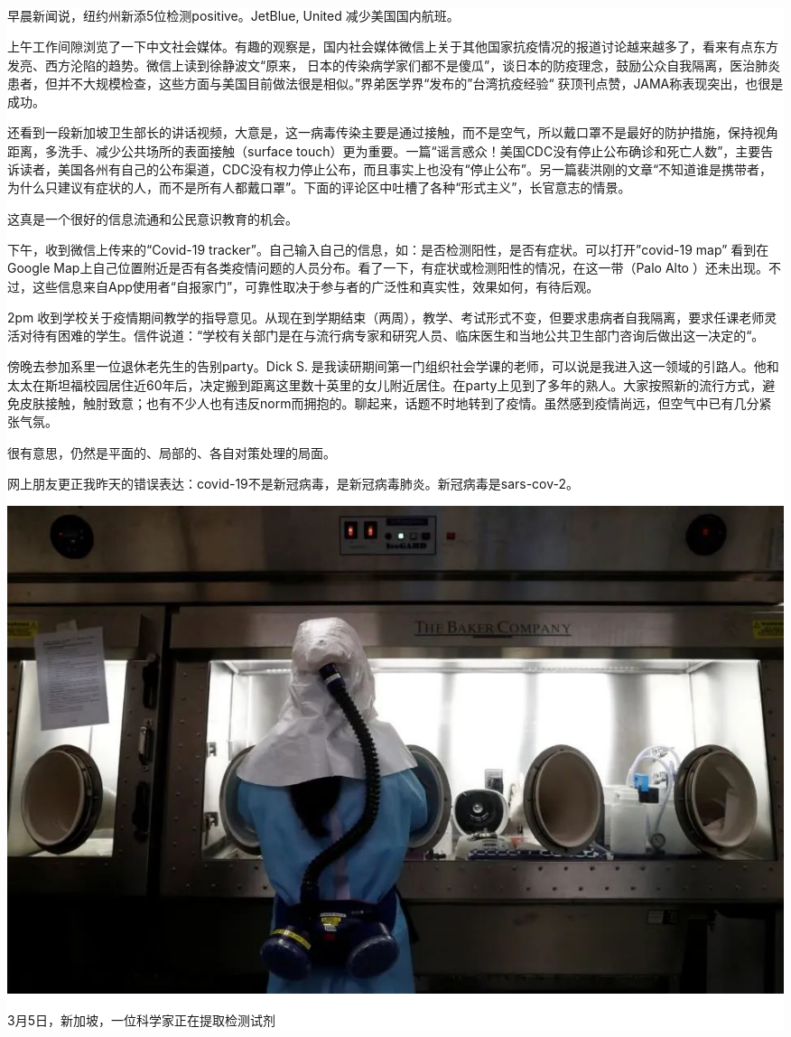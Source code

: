   

早晨新闻说，纽约州新添5位检测positive。JetBlue, United 减少美国国内航班。

上午工作间隙浏览了一下中文社会媒体。有趣的观察是，国内社会媒体微信上关于其他国家抗疫情况的报道讨论越来越多了，看来有点东方发亮、西方沦陷的趋势。微信上读到徐静波文“原来， 日本的传染病学家们都不是傻瓜”，谈日本的防疫理念，鼓励公众自我隔离，医治肺炎患者，但并不大规模检查，这些方面与美国目前做法很是相似。”界弟医学界“发布的”台湾抗疫经验“ 获顶刊点赞，JAMA称表现突出，也很是成功。

还看到一段新加坡卫生部长的讲话视频，大意是，这一病毒传染主要是通过接触，而不是空气，所以戴口罩不是最好的防护措施，保持视角距离，多洗手、减少公共场所的表面接触（surface touch）更为重要。一篇“谣言惑众！美国CDC没有停止公布确诊和死亡人数”，主要告诉读者，美国各州有自己的公布渠道，CDC没有权力停止公布，而且事实上也没有“停止公布”。另一篇裴洪刚的文章“不知道谁是携带者，为什么只建议有症状的人，而不是所有人都戴口罩”。下面的评论区中吐槽了各种“形式主义”，长官意志的情景。

这真是一个很好的信息流通和公民意识教育的机会。

下午，收到微信上传来的“Covid-19 tracker”。自己输入自己的信息，如：是否检测阳性，是否有症状。可以打开”covid-19 map” 看到在Google Map上自己位置附近是否有各类疫情问题的人员分布。看了一下，有症状或检测阳性的情况，在这一带（Palo Alto ）还未出现。不过，这些信息来自App使用者“自报家门”，可靠性取决于参与者的广泛性和真实性，效果如何，有待后观。

2pm 收到学校关于疫情期间教学的指导意见。从现在到学期结束（两周），教学、考试形式不变，但要求患病者自我隔离，要求任课老师灵活对待有困难的学生。信件说道：“学校有关部门是在与流行病专家和研究人员、临床医生和当地公共卫生部门咨询后做出这一决定的“。

傍晚去参加系里一位退休老先生的告别party。Dick S. 是我读研期间第一门组织社会学课的老师，可以说是我进入这一领域的引路人。他和太太在斯坦福校园居住近60年后，决定搬到距离这里数十英里的女儿附近居住。在party上见到了多年的熟人。大家按照新的流行方式，避免皮肤接触，触肘致意；也有不少人也有违反norm而拥抱的。聊起来，话题不时地转到了疫情。虽然感到疫情尚远，但空气中已有几分紧张气氛。

很有意思，仍然是平面的、局部的、各自对策处理的局面。

网上朋友更正我昨天的错误表达：covid-19不是新冠病毒，是新冠病毒肺炎。新冠病毒是sars-cov-2。

![](/images/post/729b6990bf6717e10c758c0d0837aa12.jpg)

3月5日，新加坡，一位科学家正在提取检测试剂
